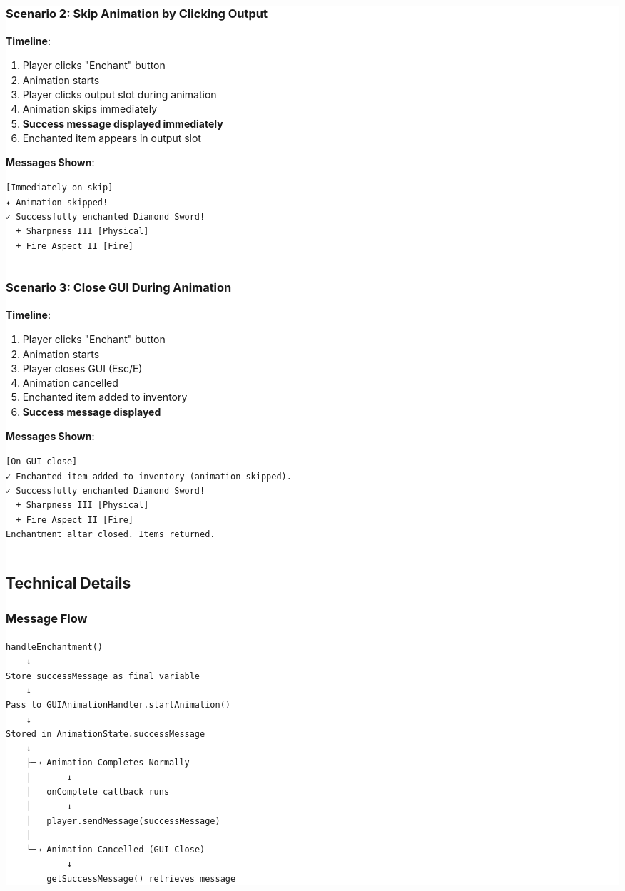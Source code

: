 
### Scenario 2: Skip Animation by Clicking Output

**Timeline**:
1. Player clicks "Enchant" button
2. Animation starts
3. Player clicks output slot during animation
4. Animation skips immediately
5. **Success message displayed immediately**
6. Enchanted item appears in output slot

**Messages Shown**:
```
[Immediately on skip]
✦ Animation skipped!
✓ Successfully enchanted Diamond Sword!
  + Sharpness III [Physical]
  + Fire Aspect II [Fire]
```

---

### Scenario 3: Close GUI During Animation

**Timeline**:
1. Player clicks "Enchant" button
2. Animation starts
3. Player closes GUI (Esc/E)
4. Animation cancelled
5. Enchanted item added to inventory
6. **Success message displayed**

**Messages Shown**:
```
[On GUI close]
✓ Enchanted item added to inventory (animation skipped).
✓ Successfully enchanted Diamond Sword!
  + Sharpness III [Physical]
  + Fire Aspect II [Fire]
Enchantment altar closed. Items returned.
```

---

## Technical Details

### Message Flow

```
handleEnchantment()
    ↓
Store successMessage as final variable
    ↓
Pass to GUIAnimationHandler.startAnimation()
    ↓
Stored in AnimationState.successMessage
    ↓
    ├─→ Animation Completes Normally
    │       ↓
    │   onComplete callback runs
    │       ↓
    │   player.sendMessage(successMessage)
    │
    └─→ Animation Cancelled (GUI Close)
            ↓
        getSuccessMessage() retrieves message
```